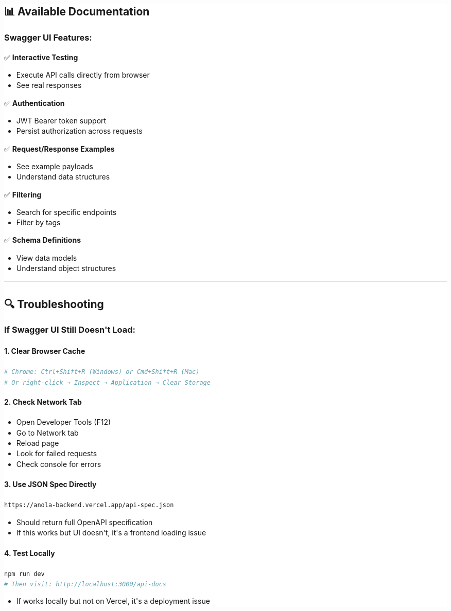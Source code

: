
## 📊 Available Documentation

### Swagger UI Features:

✅ **Interactive Testing**
- Execute API calls directly from browser
- See real responses

✅ **Authentication**
- JWT Bearer token support
- Persist authorization across requests

✅ **Request/Response Examples**
- See example payloads
- Understand data structures

✅ **Filtering**
- Search for specific endpoints
- Filter by tags

✅ **Schema Definitions**
- View data models
- Understand object structures

---

## 🔍 Troubleshooting

### If Swagger UI Still Doesn't Load:

#### 1. **Clear Browser Cache**
```bash
# Chrome: Ctrl+Shift+R (Windows) or Cmd+Shift+R (Mac)
# Or right-click → Inspect → Application → Clear Storage
```

#### 2. **Check Network Tab**
- Open Developer Tools (F12)
- Go to Network tab
- Reload page
- Look for failed requests
- Check console for errors

#### 3. **Use JSON Spec Directly**
```
https://anola-backend.vercel.app/api-spec.json
```
- Should return full OpenAPI specification
- If this works but UI doesn't, it's a frontend loading issue

#### 4. **Test Locally**
```bash
npm run dev
# Then visit: http://localhost:3000/api-docs
```
- If works locally but not on Vercel, it's a deployment issue
